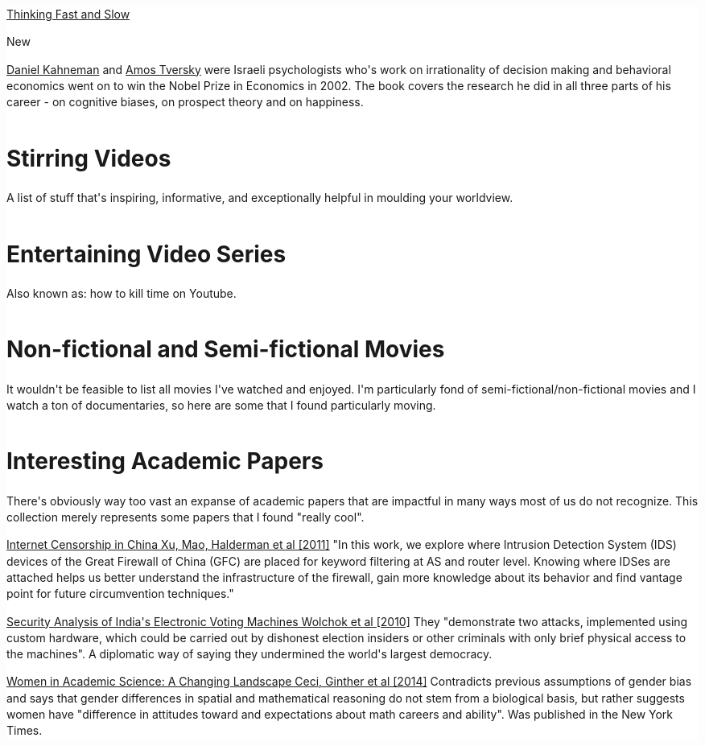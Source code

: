 [Thinking Fast and Slow](https://en.wikipedia.org/wiki/Thinking,_Fast_and_Slow)

New

[Daniel Kahneman](https://en.wikipedia.org/wiki/Daniel_Kahneman) and [Amos Tversky](https://en.wikipedia.org/wiki/Amos_Tversky) were Israeli psychologists who's work on irrationality of decision making and behavioral economics went on to win the Nobel Prize in Economics in 2002. The book covers the research he did in all three parts of his career - on cognitive biases, on prospect theory and on happiness.

# Stirring Videos

A list of stuff that's inspiring, informative, and exceptionally helpful in moulding your worldview.

# Entertaining Video Series

Also known as: how to kill time on Youtube.

# Non-fictional and Semi-fictional Movies

It wouldn't be feasible to list all movies I've watched and enjoyed. I'm particularly fond of semi-fictional/non-fictional movies and I watch a ton of documentaries, so here are some that I found particularly moving.

# Interesting Academic Papers

There's obviously way too vast an expanse of academic papers that are impactful in many ways most of us do not recognize. This collection merely represents some papers that I found "really cool".

[Internet Censorship in China
 Xu, Mao, Halderman et al [2011]](http://pam2011.gatech.edu/papers/pam2011--Xu.pdf) 
 "In this work, we explore where Intrusion Detection System (IDS) devices of the Great Firewall of China (GFC) are placed for keyword filtering at AS and router level. Knowing where IDSes are attached helps us better understand the infrastructure of the firewall, gain more knowledge about its behavior and find vantage point for future circumvention techniques."

[Security Analysis of India's Electronic Voting Machines
 Wolchok et al [2010]](https://jhalderm.com/pub/papers/evm-ccs10.pdf) 
 They "demonstrate two attacks, implemented using custom hardware, which could be carried out by dishonest election insiders or other criminals with only brief physical access to the machines". A diplomatic way of saying they undermined the world's largest democracy.

[Women in Academic Science: A Changing Landscape
 Ceci, Ginther et al [2014]](http://www.psychologicalscience.org/pdf/Women-Academic-Science.pdf?utm_source=nytimes&utm_medium=story&utm_campaign=pspitimes) 
 Contradicts previous assumptions of gender bias and says that gender differences in spatial and mathematical reasoning do not stem from a biological basis, but rather suggests women have "difference in attitudes toward and expectations about math careers and ability". Was published in the New York Times.
